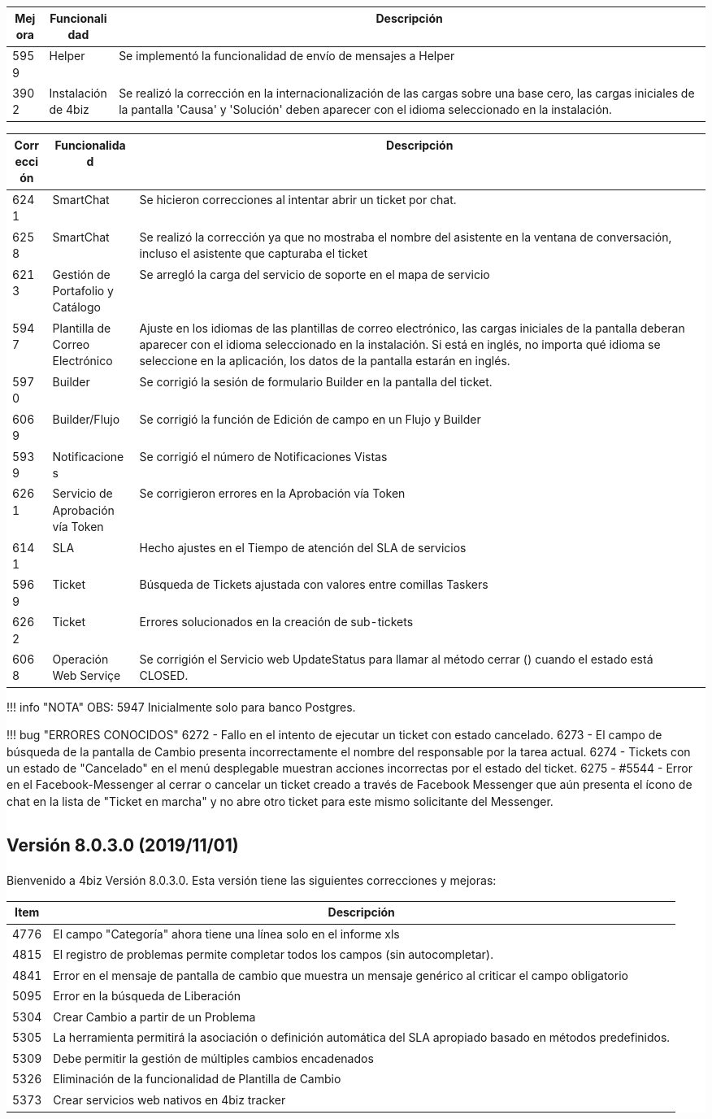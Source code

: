|Mejora	| Funcionalidad	| Descripción |
|--------|---------|---------|
|5959  | Helper | Se implementó la funcionalidad de envío de mensajes a Helper |
|3902  | Instalación de 4biz |	Se realizó la corrección en la internacionalización de las cargas sobre una base cero, las cargas iniciales de la pantalla 'Causa' y 'Solución' deben aparecer con el idioma seleccionado en la instalación. |

|Corrección	| Funcionalidad	| Descripción |
|--------|---------|---------|
| 6241 | SmartChat	| Se hicieron correcciones al intentar abrir un ticket por chat. | 
| 6258 | SmartChat | Se realizó la corrección ya que no mostraba el nombre del asistente en la ventana de conversación, incluso el asistente que capturaba el ticket |
| 6213 | Gestión de Portafolio y Catálogo | Se arregló la carga del servicio de soporte en el mapa de servicio | 
| 5947 | Plantilla de Correo Electrónico | Ajuste en los idiomas de las plantillas de correo electrónico, las cargas iniciales de la pantalla deberan aparecer con el idioma seleccionado en la instalación. Si está en inglés, no importa qué idioma se seleccione en la aplicación, los datos de la pantalla estarán en inglés. | 
| 5970 | Builder | Se corrigió la sesión de formulario Builder en la pantalla del ticket. | 
| 6069 | Builder/Flujo | Se corrigió la función de Edición de campo en un Flujo y Builder | 
| 5939| Notificaciones | Se corrigió el número de Notificaciones Vistas | 
| 6261 | Servicio de Aprobación vía Token | Se corrigieron errores en la Aprobación vía Token | 
| 6141 | SLA | Hecho ajustes en el Tiempo de atención del SLA de servicios | 
| 5969 | Ticket | Búsqueda de Tickets ajustada con valores entre comillas Taskers | 
| 6262 | Ticket | Errores solucionados en la creación de sub-tickets | 
| 6068 | Operación Web Serviçe	 | Se corrigión el Servicio web UpdateStatus para llamar al método cerrar () cuando el estado está CLOSED. | 

!!! info "NOTA"
    OBS: 5947 Inicialmente solo para banco Postgres.

!!! bug "ERRORES CONOCIDOS"
    6272 - Fallo en el intento de ejecutar un ticket con estado cancelado.
    6273 - El campo de búsqueda de la pantalla de Cambio presenta incorrectamente el nombre del responsable por la tarea actual.
    6274 - Tickets con un estado de "Cancelado" en el menú desplegable muestran acciones incorrectas por el estado del ticket.
    6275 - #5544 - Error en el Facebook-Messenger al cerrar o cancelar un ticket creado a través de Facebook Messenger que aún presenta el ícono de chat en la lista de "Ticket en marcha" y no abre otro ticket para este mismo solicitante del Messenger.


## Versión 8.0.3.0 (2019/11/01)

Bienvenido a 4biz Versión 8.0.3.0. Esta versión tiene las siguientes correcciones y mejoras:

|Item|Descripción|
|--------|---------|
|4776|El campo "Categoría" ahora tiene una línea solo en el informe xls|
|4815|El registro de problemas permite completar todos los campos (sin autocompletar).|
|4841|Error en el mensaje de pantalla de cambio que muestra un mensaje genérico al criticar el campo obligatorio|
|5095|Error en la búsqueda de Liberación|
|5304|Crear Cambio a partir de un Problema| 
|5305|La herramienta permitirá la asociación o definición automática del SLA apropiado basado en métodos predefinidos.|
|5309|Debe permitir la gestión de múltiples cambios encadenados|
|5326|Eliminación de la funcionalidad de Plantilla de Cambio|
|5373|Crear servicios web nativos en 4biz tracker|